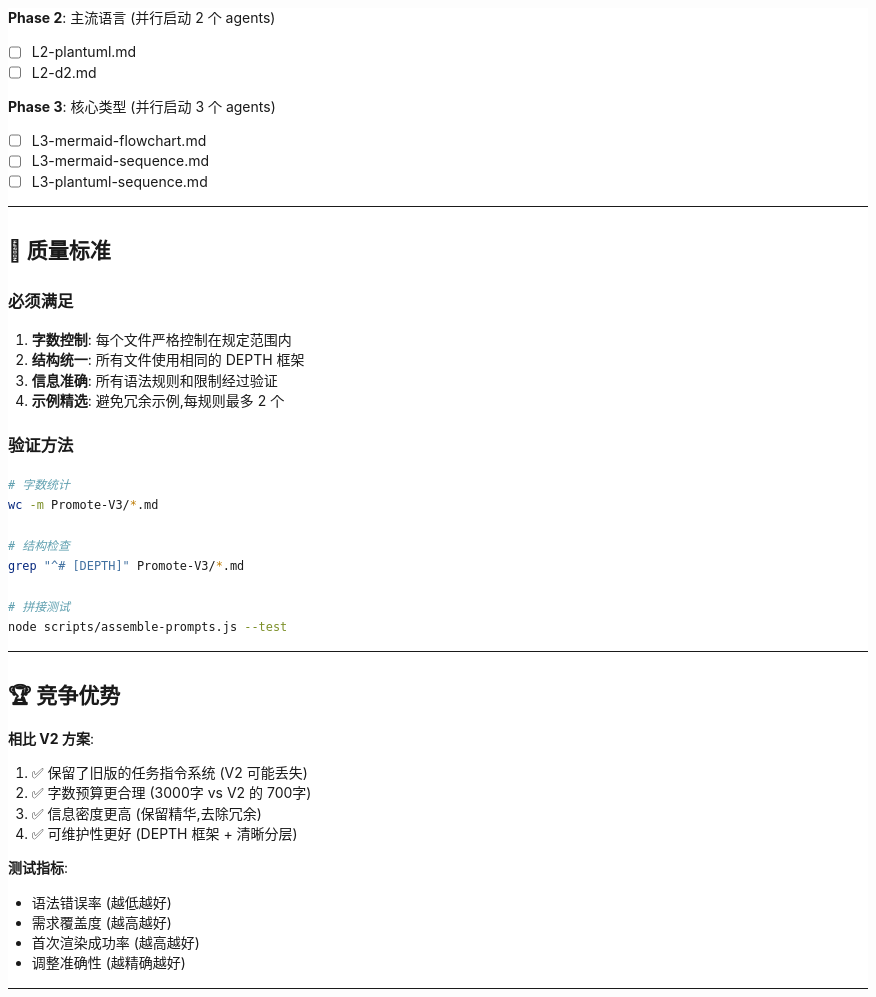 **Phase 2**: 主流语言 (并行启动 2 个 agents)

- [ ] L2-plantuml.md
- [ ] L2-d2.md

**Phase 3**: 核心类型 (并行启动 3 个 agents)

- [ ] L3-mermaid-flowchart.md
- [ ] L3-mermaid-sequence.md
- [ ] L3-plantuml-sequence.md

---

## 🎯 质量标准

### 必须满足

1. **字数控制**: 每个文件严格控制在规定范围内
2. **结构统一**: 所有文件使用相同的 DEPTH 框架
3. **信息准确**: 所有语法规则和限制经过验证
4. **示例精选**: 避免冗余示例,每规则最多 2 个

### 验证方法

```bash
# 字数统计
wc -m Promote-V3/*.md

# 结构检查
grep "^# [DEPTH]" Promote-V3/*.md

# 拼接测试
node scripts/assemble-prompts.js --test
```

---

## 🏆 竞争优势

**相比 V2 方案**:

1. ✅ 保留了旧版的任务指令系统 (V2 可能丢失)
2. ✅ 字数预算更合理 (3000字 vs V2 的 700字)
3. ✅ 信息密度更高 (保留精华,去除冗余)
4. ✅ 可维护性更好 (DEPTH 框架 + 清晰分层)

**测试指标**:

- 语法错误率 (越低越好)
- 需求覆盖度 (越高越好)
- 首次渲染成功率 (越高越好)
- 调整准确性 (越精确越好)

---
